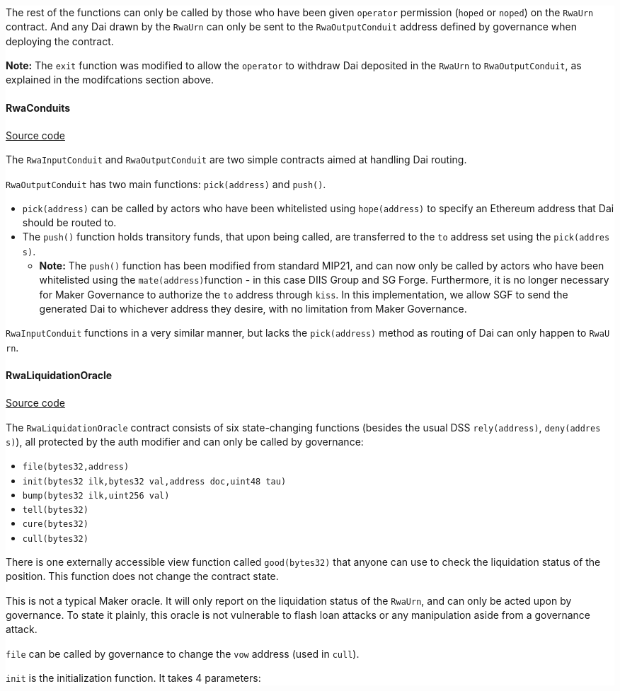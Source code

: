 The rest of the functions can only be called by those who have been given `operator` permission (`hoped` or `noped`) on the `RwaUrn` contract. And any Dai drawn by the `RwaUrn` can only be sent to the `RwaOutputConduit` address defined by governance when deploying the contract.

**Note:** The `exit` function was modified to allow the `operator` to withdraw Dai deposited in the `RwaUrn` to `RwaOutputConduit`, as explained in the modifcations section above.

#### RwaConduits

[Source code](https://github.com/clio-finance/mip21-toolkit/blob/master/src/conduits/RwaInputConduit2.sol)

The `RwaInputConduit` and `RwaOutputConduit` are two simple contracts aimed at handling Dai routing.

`RwaOutputConduit` has two main functions: `pick(address)` and `push()`.

- `pick(address)` can be called by actors who have been whitelisted using `hope(address)` to specify an Ethereum address that Dai should be routed to.
- The `push()` function holds transitory funds, that upon being called, are transferred to the `to` address set using the `pick(address)`.
  - **Note:** The `push()` function has been modified from standard MIP21, and can now only be called by actors who have been whitelisted using the `mate(address)`function - in this case DIIS Group and SG Forge. Furthermore, it is no longer necessary for Maker Governance to authorize the `to` address through `kiss`. In this implementation, we allow SGF to send the generated Dai to whichever address they desire, with no limitation from Maker Governance.

`RwaInputConduit` functions in a very similar manner, but lacks the `pick(address)` method as routing of Dai can only happen to `RwaUrn`.

#### RwaLiquidationOracle

[Source code](https://github.com/clio-finance/mip21-toolkit/blob/master/src/oracles/RwaLiquidationOracle.sol)

The `RwaLiquidationOracle` contract consists of six state-changing functions (besides the usual DSS `rely(address)`, `deny(address)`), all protected by the auth modifier and can only be called by governance:

- `file(bytes32,address)`
- `init(bytes32 ilk,bytes32 val,address doc,uint48 tau)`
- `bump(bytes32 ilk,uint256 val)`
- `tell(bytes32)`
- `cure(bytes32)`
- `cull(bytes32)`

There is one externally accessible view function called `good(bytes32)` that anyone can use to check the liquidation status of the position. This function does not change the contract state.

This is not a typical Maker oracle. It will only report on the liquidation status of the `RwaUrn`, and can only be acted upon by governance. To state it plainly, this oracle is not vulnerable to flash loan attacks or any manipulation aside from a governance attack.

`file` can be called by governance to change the `vow` address (used in `cull`).

`init` is the initialization function. It takes 4 parameters:
